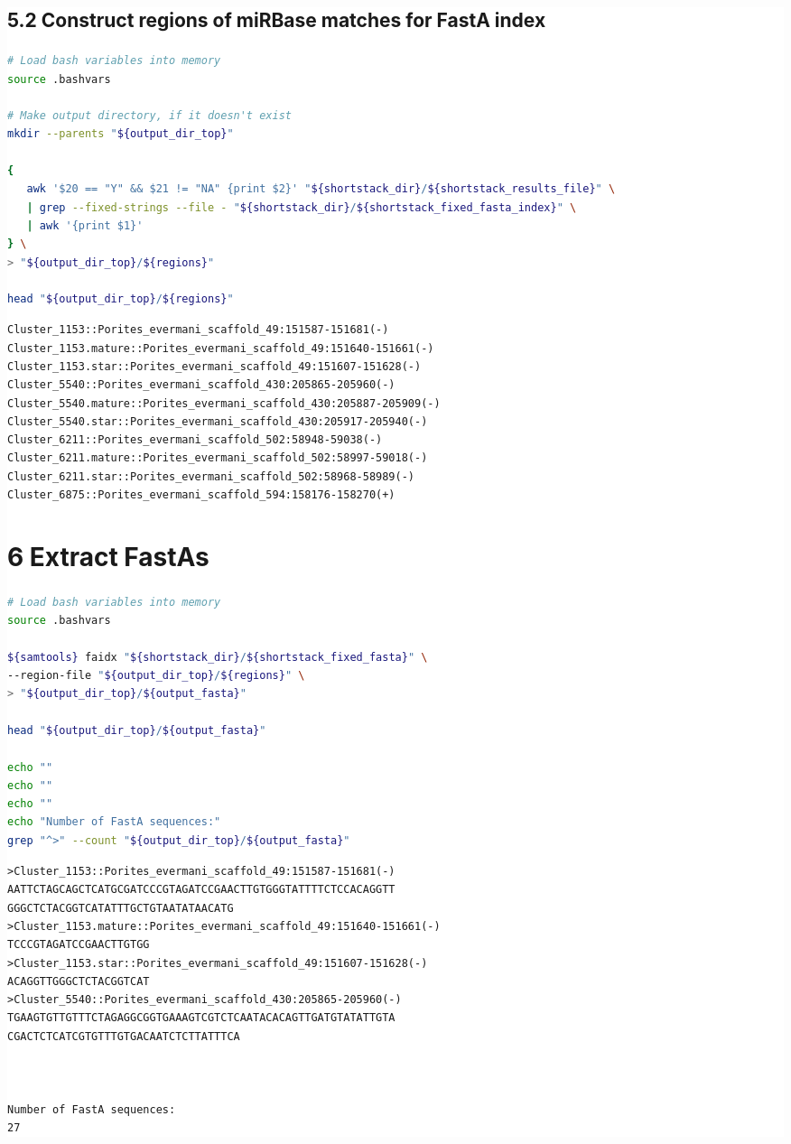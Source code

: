 ## 5.2 Construct regions of miRBase matches for FastA index

``` bash
# Load bash variables into memory
source .bashvars

# Make output directory, if it doesn't exist
mkdir --parents "${output_dir_top}"

{
   awk '$20 == "Y" && $21 != "NA" {print $2}' "${shortstack_dir}/${shortstack_results_file}" \
   | grep --fixed-strings --file - "${shortstack_dir}/${shortstack_fixed_fasta_index}" \
   | awk '{print $1}'
} \
> "${output_dir_top}/${regions}"

head "${output_dir_top}/${regions}"
```

    Cluster_1153::Porites_evermani_scaffold_49:151587-151681(-)
    Cluster_1153.mature::Porites_evermani_scaffold_49:151640-151661(-)
    Cluster_1153.star::Porites_evermani_scaffold_49:151607-151628(-)
    Cluster_5540::Porites_evermani_scaffold_430:205865-205960(-)
    Cluster_5540.mature::Porites_evermani_scaffold_430:205887-205909(-)
    Cluster_5540.star::Porites_evermani_scaffold_430:205917-205940(-)
    Cluster_6211::Porites_evermani_scaffold_502:58948-59038(-)
    Cluster_6211.mature::Porites_evermani_scaffold_502:58997-59018(-)
    Cluster_6211.star::Porites_evermani_scaffold_502:58968-58989(-)
    Cluster_6875::Porites_evermani_scaffold_594:158176-158270(+)

# 6 Extract FastAs

``` bash
# Load bash variables into memory
source .bashvars

${samtools} faidx "${shortstack_dir}/${shortstack_fixed_fasta}" \
--region-file "${output_dir_top}/${regions}" \
> "${output_dir_top}/${output_fasta}"

head "${output_dir_top}/${output_fasta}"

echo ""
echo ""
echo ""
echo "Number of FastA sequences:"
grep "^>" --count "${output_dir_top}/${output_fasta}"
```

    >Cluster_1153::Porites_evermani_scaffold_49:151587-151681(-)
    AATTCTAGCAGCTCATGCGATCCCGTAGATCCGAACTTGTGGGTATTTTCTCCACAGGTT
    GGGCTCTACGGTCATATTTGCTGTAATATAACATG
    >Cluster_1153.mature::Porites_evermani_scaffold_49:151640-151661(-)
    TCCCGTAGATCCGAACTTGTGG
    >Cluster_1153.star::Porites_evermani_scaffold_49:151607-151628(-)
    ACAGGTTGGGCTCTACGGTCAT
    >Cluster_5540::Porites_evermani_scaffold_430:205865-205960(-)
    TGAAGTGTTGTTTCTAGAGGCGGTGAAAGTCGTCTCAATACACAGTTGATGTATATTGTA
    CGACTCTCATCGTGTTTGTGACAATCTCTTATTTCA



    Number of FastA sequences:
    27
